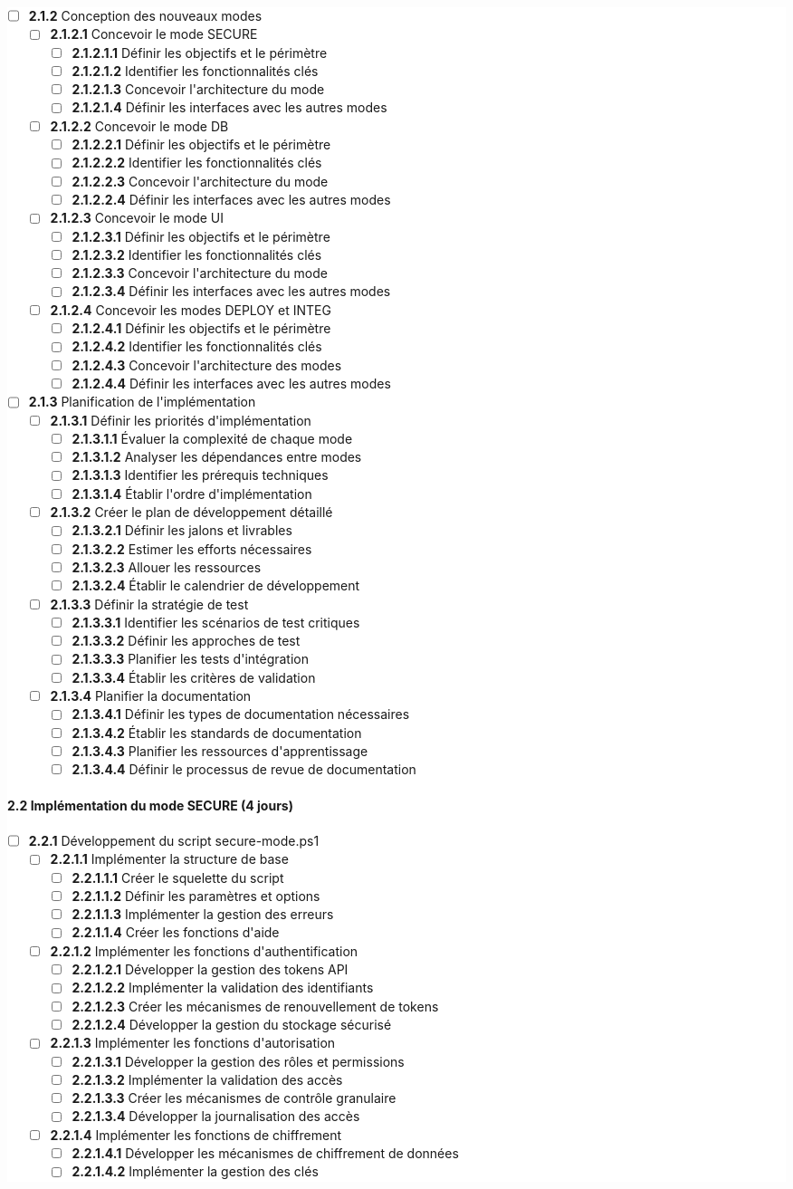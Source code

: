 - [ ] **2.1.2** Conception des nouveaux modes
  - [ ] **2.1.2.1** Concevoir le mode SECURE
    - [ ] **2.1.2.1.1** Définir les objectifs et le périmètre
    - [ ] **2.1.2.1.2** Identifier les fonctionnalités clés
    - [ ] **2.1.2.1.3** Concevoir l'architecture du mode
    - [ ] **2.1.2.1.4** Définir les interfaces avec les autres modes
  - [ ] **2.1.2.2** Concevoir le mode DB
    - [ ] **2.1.2.2.1** Définir les objectifs et le périmètre
    - [ ] **2.1.2.2.2** Identifier les fonctionnalités clés
    - [ ] **2.1.2.2.3** Concevoir l'architecture du mode
    - [ ] **2.1.2.2.4** Définir les interfaces avec les autres modes
  - [ ] **2.1.2.3** Concevoir le mode UI
    - [ ] **2.1.2.3.1** Définir les objectifs et le périmètre
    - [ ] **2.1.2.3.2** Identifier les fonctionnalités clés
    - [ ] **2.1.2.3.3** Concevoir l'architecture du mode
    - [ ] **2.1.2.3.4** Définir les interfaces avec les autres modes
  - [ ] **2.1.2.4** Concevoir les modes DEPLOY et INTEG
    - [ ] **2.1.2.4.1** Définir les objectifs et le périmètre
    - [ ] **2.1.2.4.2** Identifier les fonctionnalités clés
    - [ ] **2.1.2.4.3** Concevoir l'architecture des modes
    - [ ] **2.1.2.4.4** Définir les interfaces avec les autres modes

- [ ] **2.1.3** Planification de l'implémentation
  - [ ] **2.1.3.1** Définir les priorités d'implémentation
    - [ ] **2.1.3.1.1** Évaluer la complexité de chaque mode
    - [ ] **2.1.3.1.2** Analyser les dépendances entre modes
    - [ ] **2.1.3.1.3** Identifier les prérequis techniques
    - [ ] **2.1.3.1.4** Établir l'ordre d'implémentation
  - [ ] **2.1.3.2** Créer le plan de développement détaillé
    - [ ] **2.1.3.2.1** Définir les jalons et livrables
    - [ ] **2.1.3.2.2** Estimer les efforts nécessaires
    - [ ] **2.1.3.2.3** Allouer les ressources
    - [ ] **2.1.3.2.4** Établir le calendrier de développement
  - [ ] **2.1.3.3** Définir la stratégie de test
    - [ ] **2.1.3.3.1** Identifier les scénarios de test critiques
    - [ ] **2.1.3.3.2** Définir les approches de test
    - [ ] **2.1.3.3.3** Planifier les tests d'intégration
    - [ ] **2.1.3.3.4** Établir les critères de validation
  - [ ] **2.1.3.4** Planifier la documentation
    - [ ] **2.1.3.4.1** Définir les types de documentation nécessaires
    - [ ] **2.1.3.4.2** Établir les standards de documentation
    - [ ] **2.1.3.4.3** Planifier les ressources d'apprentissage
    - [ ] **2.1.3.4.4** Définir le processus de revue de documentation

#### 2.2 Implémentation du mode SECURE (4 jours)
- [ ] **2.2.1** Développement du script secure-mode.ps1
  - [ ] **2.2.1.1** Implémenter la structure de base
    - [ ] **2.2.1.1.1** Créer le squelette du script
    - [ ] **2.2.1.1.2** Définir les paramètres et options
    - [ ] **2.2.1.1.3** Implémenter la gestion des erreurs
    - [ ] **2.2.1.1.4** Créer les fonctions d'aide
  - [ ] **2.2.1.2** Implémenter les fonctions d'authentification
    - [ ] **2.2.1.2.1** Développer la gestion des tokens API
    - [ ] **2.2.1.2.2** Implémenter la validation des identifiants
    - [ ] **2.2.1.2.3** Créer les mécanismes de renouvellement de tokens
    - [ ] **2.2.1.2.4** Développer la gestion du stockage sécurisé
  - [ ] **2.2.1.3** Implémenter les fonctions d'autorisation
    - [ ] **2.2.1.3.1** Développer la gestion des rôles et permissions
    - [ ] **2.2.1.3.2** Implémenter la validation des accès
    - [ ] **2.2.1.3.3** Créer les mécanismes de contrôle granulaire
    - [ ] **2.2.1.3.4** Développer la journalisation des accès
  - [ ] **2.2.1.4** Implémenter les fonctions de chiffrement
    - [ ] **2.2.1.4.1** Développer les mécanismes de chiffrement de données
    - [ ] **2.2.1.4.2** Implémenter la gestion des clés